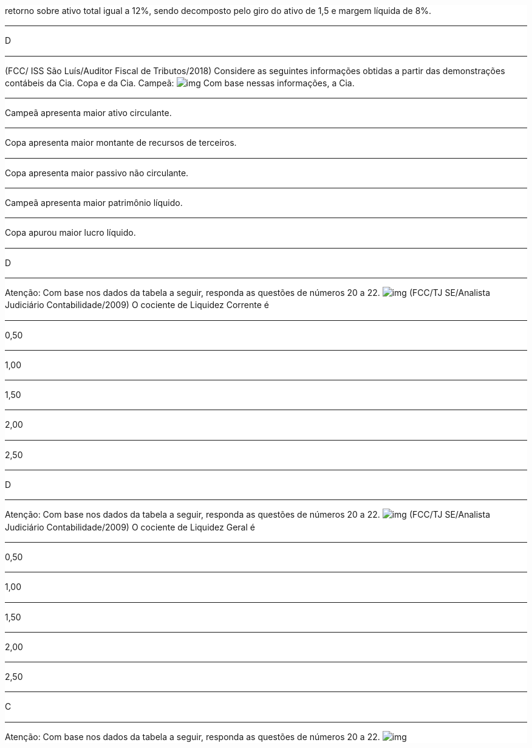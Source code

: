 retorno sobre ativo total igual a 12%, sendo decomposto pelo giro do ativo de 1,5 e margem líquida de 8%.
***
D
****
(FCC/ ISS São Luís/Auditor Fiscal de Tributos/2018) Considere as seguintes informações obtidas a partir das demonstrações contábeis da Cia. Copa e da Cia. Campeã:
![img](https://s3.amazonaws.com/files-s3.iesde.com.br/resolucaoq/questao/2018_08_23_5b7ebd28b4ad3.PNG)
Com base nessas informações, a Cia.
***
Campeã apresenta maior ativo circulante.
***
Copa apresenta maior montante de recursos de terceiros.
***
Copa apresenta maior passivo não circulante.
***
Campeã apresenta maior patrimônio líquido.
***
Copa apurou maior lucro líquido.
***
D
****
Atenção: Com base nos dados da tabela a seguir, responda as questões de números 20 a 22.
![img](https://s3.amazonaws.com/qcon-assets-production/images/provas/373/Imagem%20004.jpg)
(FCC/TJ SE/Analista Judiciário Contabilidade/2009) O cociente de Liquidez Corrente é 
***
0,50
***
1,00
***
1,50
***
2,00
***
2,50
***
D
****
Atenção: Com base nos dados da tabela a seguir, responda as questões de números 20 a 22.
![img](https://s3.amazonaws.com/qcon-assets-production/images/provas/373/Imagem%20004.jpg)
(FCC/TJ SE/Analista Judiciário Contabilidade/2009) O cociente de Liquidez Geral é 
***
0,50
***
1,00
***
1,50
***
2,00
***
2,50
***
C
****
Atenção: Com base nos dados da tabela a seguir, responda as questões de números 20 a 22.
![img](https://s3.amazonaws.com/qcon-assets-production/images/provas/373/Imagem%20004.jpg)